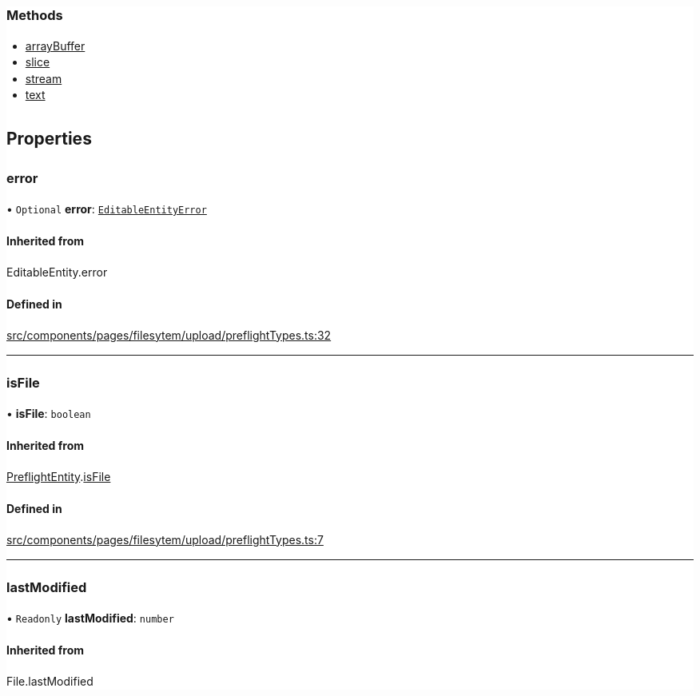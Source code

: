 ### Methods

- [arrayBuffer](../wiki/components.pages.filesytem.upload.preflightTypes.EditableFileWithPreflightInfo#arraybuffer)
- [slice](../wiki/components.pages.filesytem.upload.preflightTypes.EditableFileWithPreflightInfo#slice)
- [stream](../wiki/components.pages.filesytem.upload.preflightTypes.EditableFileWithPreflightInfo#stream)
- [text](../wiki/components.pages.filesytem.upload.preflightTypes.EditableFileWithPreflightInfo#text)

## Properties

### error

• `Optional` **error**: [`EditableEntityError`](../wiki/components.pages.filesytem.upload.preflightTypes.EditableEntityError)

#### Inherited from

EditableEntity.error

#### Defined in

[src/components/pages/filesytem/upload/preflightTypes.ts:32](https://github.com/ExperimentsByFileFighter/WebApp-PoC-technical-Documentation/blob/5171d3e/src/components/pages/filesytem/upload/preflightTypes.ts#L32)

___

### isFile

• **isFile**: `boolean`

#### Inherited from

[PreflightEntity](../wiki/components.pages.filesytem.upload.preflightTypes.PreflightEntity).[isFile](../wiki/components.pages.filesytem.upload.preflightTypes.PreflightEntity#isfile)

#### Defined in

[src/components/pages/filesytem/upload/preflightTypes.ts:7](https://github.com/ExperimentsByFileFighter/WebApp-PoC-technical-Documentation/blob/5171d3e/src/components/pages/filesytem/upload/preflightTypes.ts#L7)

___

### lastModified

• `Readonly` **lastModified**: `number`

#### Inherited from

File.lastModified
